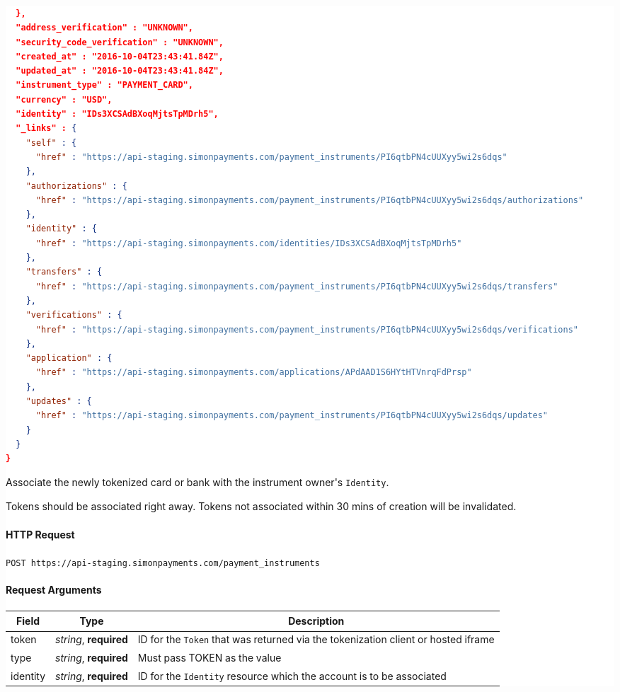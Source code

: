 ```json
  },
  "address_verification" : "UNKNOWN",
  "security_code_verification" : "UNKNOWN",
  "created_at" : "2016-10-04T23:43:41.84Z",
  "updated_at" : "2016-10-04T23:43:41.84Z",
  "instrument_type" : "PAYMENT_CARD",
  "currency" : "USD",
  "identity" : "IDs3XCSAdBXoqMjtsTpMDrh5",
  "_links" : {
    "self" : {
      "href" : "https://api-staging.simonpayments.com/payment_instruments/PI6qtbPN4cUUXyy5wi2s6dqs"
    },
    "authorizations" : {
      "href" : "https://api-staging.simonpayments.com/payment_instruments/PI6qtbPN4cUUXyy5wi2s6dqs/authorizations"
    },
    "identity" : {
      "href" : "https://api-staging.simonpayments.com/identities/IDs3XCSAdBXoqMjtsTpMDrh5"
    },
    "transfers" : {
      "href" : "https://api-staging.simonpayments.com/payment_instruments/PI6qtbPN4cUUXyy5wi2s6dqs/transfers"
    },
    "verifications" : {
      "href" : "https://api-staging.simonpayments.com/payment_instruments/PI6qtbPN4cUUXyy5wi2s6dqs/verifications"
    },
    "application" : {
      "href" : "https://api-staging.simonpayments.com/applications/APdAAD1S6HYtHTVnrqFdPrsp"
    },
    "updates" : {
      "href" : "https://api-staging.simonpayments.com/payment_instruments/PI6qtbPN4cUUXyy5wi2s6dqs/updates"
    }
  }
}
```

Associate the newly tokenized card or bank with the instrument owner's `Identity`.

<aside class="warning">
Tokens should be associated right away. Tokens not associated within 30 mins
of creation will be invalidated.
</aside>

#### HTTP Request

`POST https://api-staging.simonpayments.com/payment_instruments`


#### Request Arguments

Field | Type | Description
----- | ---- | -----------
token | *string*, **required** | ID for the `Token` that was returned via the tokenization client or hosted iframe
type | *string*, **required** | Must pass TOKEN as the value
identity | *string*, **required**| ID for the `Identity` resource which the account is to be associated
